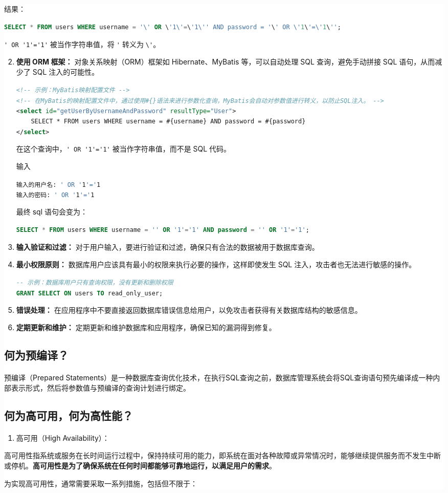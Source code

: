    ```java
   ```

   结果：

   ```sql
   SELECT * FROM users WHERE username = '\' OR \'1\'=\'1\'' AND password = '\' OR \'1\'=\'1\'';
   ```

   `' OR '1'='1'` 被当作字符串值，将 `'` 转义为 `\'`。

2. **使用 ORM 框架：** 对象关系映射（ORM）框架如 Hibernate、MyBatis 等，可以自动处理 SQL 查询，避免手动拼接 SQL 语句，从而减少了 SQL 注入的可能性。

   ```xml
   <!-- 示例：MyBatis映射配置文件 -->
   <!-- 在MyBatis的映射配置文件中，通过使用#{}语法来进行参数化查询，MyBatis会自动对参数值进行转义，以防止SQL注入。 -->
   <select id="getUserByUsernameAndPassword" resultType="User">
       SELECT * FROM users WHERE username = #{username} AND password = #{password}
   </select>
   ```

   在这个查询中，`' OR '1'='1'` 被当作字符串值，而不是 SQL 代码。

   输入

   ```bash
   输入的用户名: ' OR '1'='1
   输入的密码: ' OR '1'='1
   ```

   最终 sql 语句会变为：

   ```sql
   SELECT * FROM users WHERE username = '' OR '1'='1' AND password = '' OR '1'='1';
   ```

3. **输入验证和过滤：** 对于用户输入，要进行验证和过滤，确保只有合法的数据被用于数据库查询。

4. **最小权限原则：** 数据库用户应该具有最小的权限来执行必要的操作，这样即使发生 SQL 注入，攻击者也无法进行敏感的操作。

   ```sql
   -- 示例：数据库用户只有查询权限，没有更新和删除权限
   GRANT SELECT ON users TO read_only_user;
   ```

5. **错误处理：** 在应用程序中不要直接返回数据库错误信息给用户，以免攻击者获得有关数据库结构的敏感信息。

6. **定期更新和维护：** 定期更新和维护数据库和应用程序，确保已知的漏洞得到修复。

## 何为预编译？

预编译（Prepared Statements）是一种数据库查询优化技术，在执行SQL查询之前，数据库管理系统会将SQL查询语句预先编译成一种内部表示形式，然后将参数值与预编译的查询计划进行绑定。

## 何为高可用，何为高性能？

1. 高可用（High Availability）：

高可用性指系统或服务在长时间运行过程中，保持持续可用的能力，即系统在面对各种故障或异常情况时，能够继续提供服务而不发生中断或停机。**高可用性是为了确保系统在任何时间都能够可靠地运行，以满足用户的需求**。

为实现高可用性，通常需要采取一系列措施，包括但不限于：
